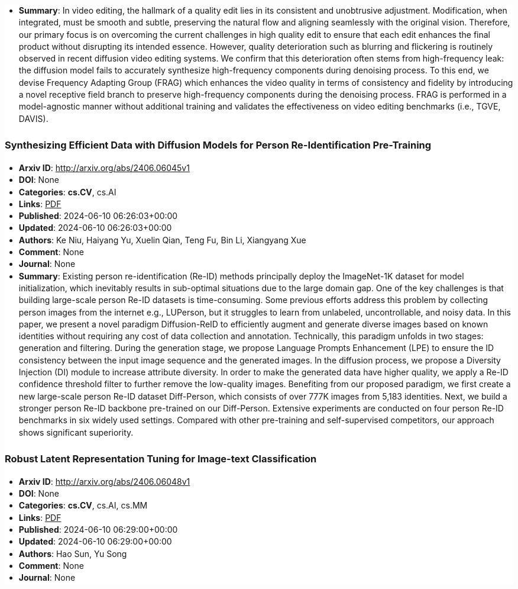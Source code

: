 - **Summary**: In video editing, the hallmark of a quality edit lies in its consistent and unobtrusive adjustment. Modification, when integrated, must be smooth and subtle, preserving the natural flow and aligning seamlessly with the original vision. Therefore, our primary focus is on overcoming the current challenges in high quality edit to ensure that each edit enhances the final product without disrupting its intended essence. However, quality deterioration such as blurring and flickering is routinely observed in recent diffusion video editing systems. We confirm that this deterioration often stems from high-frequency leak: the diffusion model fails to accurately synthesize high-frequency components during denoising process. To this end, we devise Frequency Adapting Group (FRAG) which enhances the video quality in terms of consistency and fidelity by introducing a novel receptive field branch to preserve high-frequency components during the denoising process. FRAG is performed in a model-agnostic manner without additional training and validates the effectiveness on video editing benchmarks (i.e., TGVE, DAVIS).



### Synthesizing Efficient Data with Diffusion Models for Person Re-Identification Pre-Training
- **Arxiv ID**: http://arxiv.org/abs/2406.06045v1
- **DOI**: None
- **Categories**: **cs.CV**, cs.AI
- **Links**: [PDF](http://arxiv.org/pdf/2406.06045v1)
- **Published**: 2024-06-10 06:26:03+00:00
- **Updated**: 2024-06-10 06:26:03+00:00
- **Authors**: Ke Niu, Haiyang Yu, Xuelin Qian, Teng Fu, Bin Li, Xiangyang Xue
- **Comment**: None
- **Journal**: None
- **Summary**: Existing person re-identification (Re-ID) methods principally deploy the ImageNet-1K dataset for model initialization, which inevitably results in sub-optimal situations due to the large domain gap. One of the key challenges is that building large-scale person Re-ID datasets is time-consuming. Some previous efforts address this problem by collecting person images from the internet e.g., LUPerson, but it struggles to learn from unlabeled, uncontrollable, and noisy data. In this paper, we present a novel paradigm Diffusion-ReID to efficiently augment and generate diverse images based on known identities without requiring any cost of data collection and annotation. Technically, this paradigm unfolds in two stages: generation and filtering. During the generation stage, we propose Language Prompts Enhancement (LPE) to ensure the ID consistency between the input image sequence and the generated images. In the diffusion process, we propose a Diversity Injection (DI) module to increase attribute diversity. In order to make the generated data have higher quality, we apply a Re-ID confidence threshold filter to further remove the low-quality images. Benefiting from our proposed paradigm, we first create a new large-scale person Re-ID dataset Diff-Person, which consists of over 777K images from 5,183 identities. Next, we build a stronger person Re-ID backbone pre-trained on our Diff-Person. Extensive experiments are conducted on four person Re-ID benchmarks in six widely used settings. Compared with other pre-training and self-supervised competitors, our approach shows significant superiority.



### Robust Latent Representation Tuning for Image-text Classification
- **Arxiv ID**: http://arxiv.org/abs/2406.06048v1
- **DOI**: None
- **Categories**: **cs.CV**, cs.AI, cs.MM
- **Links**: [PDF](http://arxiv.org/pdf/2406.06048v1)
- **Published**: 2024-06-10 06:29:00+00:00
- **Updated**: 2024-06-10 06:29:00+00:00
- **Authors**: Hao Sun, Yu Song
- **Comment**: None
- **Journal**: None